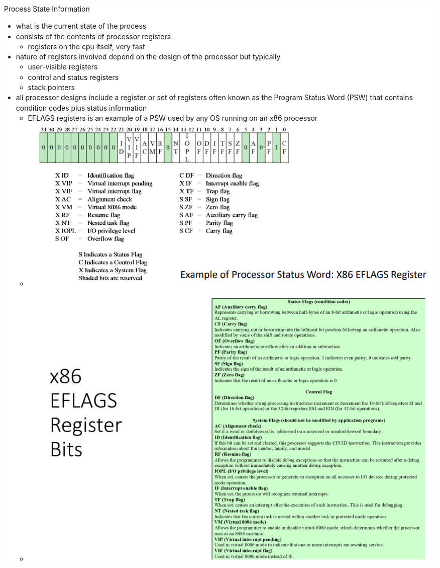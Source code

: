 Process State Information
- what is the current state of the process
- consists of the contents of processor registers
  - registers on the cpu itself, very fast
- nature of registers involved depend on the design of the processor but typically
  - user-visible registers
  - control and status registers
  - stack pointers
- all processor designs include a register or set of registers often known as the Program Status Word (PSW) that contains condition codes plus status information
  - EFLAGS registers is an example of a PSW used by any OS running on an x86 processor
  - ![Alt text](../images/image-50.png)
  - ![Alt text](../images/image-51.png)
